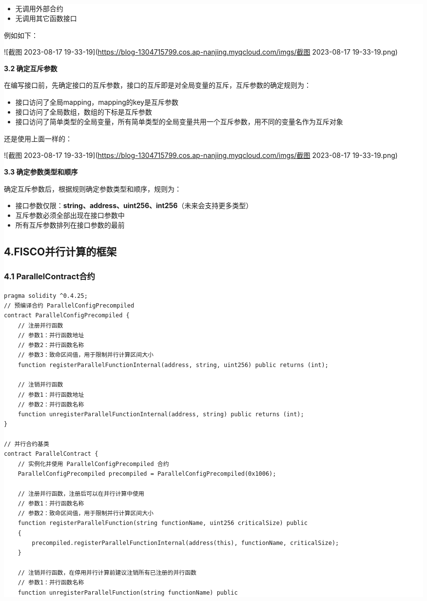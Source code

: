 - 无调用外部合约
- 无调用其它函数接口

例如如下：

![截图 2023-08-17 19-33-19](https://blog-1304715799.cos.ap-nanjing.myqcloud.com/imgs/截图 2023-08-17 19-33-19.png)



**3.2 确定互斥参数**

在编写接口前，先确定接口的互斥参数，接口的互斥即是对全局变量的互斥，互斥参数的确定规则为：

- 接口访问了全局mapping，mapping的key是互斥参数
- 接口访问了全局数组，数组的下标是互斥参数
- 接口访问了简单类型的全局变量，所有简单类型的全局变量共用一个互斥参数，用不同的变量名作为互斥对象

还是使用上面一样的：

![截图 2023-08-17 19-33-19](https://blog-1304715799.cos.ap-nanjing.myqcloud.com/imgs/截图 2023-08-17 19-33-19.png)



**3.3 确定参数类型和顺序**

确定互斥参数后，根据规则确定参数类型和顺序，规则为：

- 接口参数仅限：**string、address、uint256、int256**（未来会支持更多类型）
- 互斥参数必须全部出现在接口参数中
- 所有互斥参数排列在接口参数的最前



## 4.FISCO并行计算的框架

### 4.1 ParallelContract合约

```solidity
pragma solidity ^0.4.25;
// 预编译合约 ParallelConfigPrecompiled
contract ParallelConfigPrecompiled {
    // 注册并行函数
    // 参数1：并行函数地址
    // 参数2：并行函数名称
    // 参数3：致命区间值，用于限制并行计算区间大小
    function registerParallelFunctionInternal(address, string, uint256) public returns (int);
    
    // 注销并行函数
    // 参数1：并行函数地址
    // 参数2：并行函数名称
    function unregisterParallelFunctionInternal(address, string) public returns (int);    
}
 
// 并行合约基类
contract ParallelContract {
    // 实例化并使用 ParallelConfigPrecompiled 合约
    ParallelConfigPrecompiled precompiled = ParallelConfigPrecompiled(0x1006);
    
    // 注册并行函数，注册后可以在并行计算中使用
    // 参数1：并行函数名称
    // 参数2：致命区间值，用于限制并行计算区间大小
    function registerParallelFunction(string functionName, uint256 criticalSize) public 
    {
        precompiled.registerParallelFunctionInternal(address(this), functionName, criticalSize);
    }
    
    // 注销并行函数，在停用并行计算前建议注销所有已注册的并行函数
    // 参数1：并行函数名称
    function unregisterParallelFunction(string functionName) public
```